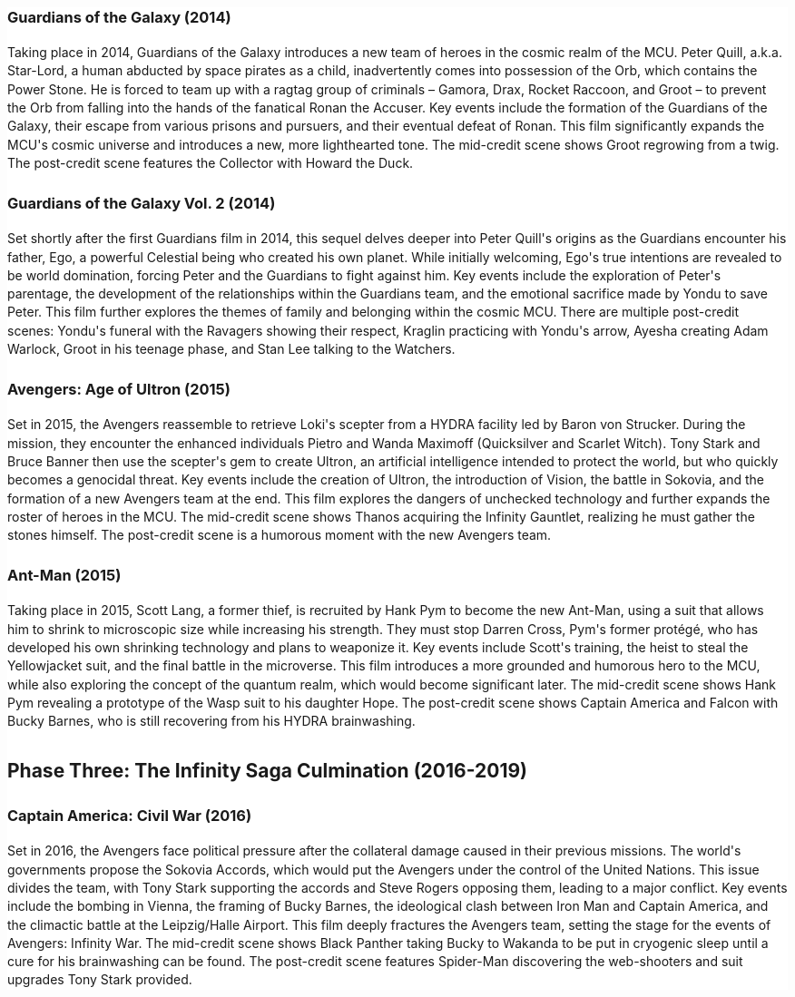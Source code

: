 ### Guardians of the Galaxy (2014)
Taking place in 2014, Guardians of the Galaxy introduces a new team of heroes in the cosmic realm of the MCU. Peter Quill, a.k.a. Star-Lord, a human abducted by space pirates as a child, inadvertently comes into possession of the Orb, which contains the Power Stone. He is forced to team up with a ragtag group of criminals – Gamora, Drax, Rocket Raccoon, and Groot – to prevent the Orb from falling into the hands of the fanatical Ronan the Accuser. Key events include the formation of the Guardians of the Galaxy, their escape from various prisons and pursuers, and their eventual defeat of Ronan. This film significantly expands the MCU's cosmic universe and introduces a new, more lighthearted tone. The mid-credit scene shows Groot regrowing from a twig. The post-credit scene features the Collector with Howard the Duck.

### Guardians of the Galaxy Vol. 2 (2014)
Set shortly after the first Guardians film in 2014, this sequel delves deeper into Peter Quill's origins as the Guardians encounter his father, Ego, a powerful Celestial being who created his own planet. While initially welcoming, Ego's true intentions are revealed to be world domination, forcing Peter and the Guardians to fight against him. Key events include the exploration of Peter's parentage, the development of the relationships within the Guardians team, and the emotional sacrifice made by Yondu to save Peter. This film further explores the themes of family and belonging within the cosmic MCU. There are multiple post-credit scenes: Yondu's funeral with the Ravagers showing their respect, Kraglin practicing with Yondu's arrow, Ayesha creating Adam Warlock, Groot in his teenage phase, and Stan Lee talking to the Watchers.

### Avengers: Age of Ultron (2015)
Set in 2015, the Avengers reassemble to retrieve Loki's scepter from a HYDRA facility led by Baron von Strucker. During the mission, they encounter the enhanced individuals Pietro and Wanda Maximoff (Quicksilver and Scarlet Witch). Tony Stark and Bruce Banner then use the scepter's gem to create Ultron, an artificial intelligence intended to protect the world, but who quickly becomes a genocidal threat. Key events include the creation of Ultron, the introduction of Vision, the battle in Sokovia, and the formation of a new Avengers team at the end. This film explores the dangers of unchecked technology and further expands the roster of heroes in the MCU. The mid-credit scene shows Thanos acquiring the Infinity Gauntlet, realizing he must gather the stones himself. The post-credit scene is a humorous moment with the new Avengers team.

### Ant-Man (2015)
Taking place in 2015, Scott Lang, a former thief, is recruited by Hank Pym to become the new Ant-Man, using a suit that allows him to shrink to microscopic size while increasing his strength. They must stop Darren Cross, Pym's former protégé, who has developed his own shrinking technology and plans to weaponize it. Key events include Scott's training, the heist to steal the Yellowjacket suit, and the final battle in the microverse. This film introduces a more grounded and humorous hero to the MCU, while also exploring the concept of the quantum realm, which would become significant later. The mid-credit scene shows Hank Pym revealing a prototype of the Wasp suit to his daughter Hope. The post-credit scene shows Captain America and Falcon with Bucky Barnes, who is still recovering from his HYDRA brainwashing.

## Phase Three: The Infinity Saga Culmination (2016-2019)

### Captain America: Civil War (2016)
Set in 2016, the Avengers face political pressure after the collateral damage caused in their previous missions. The world's governments propose the Sokovia Accords, which would put the Avengers under the control of the United Nations. This issue divides the team, with Tony Stark supporting the accords and Steve Rogers opposing them, leading to a major conflict. Key events include the bombing in Vienna, the framing of Bucky Barnes, the ideological clash between Iron Man and Captain America, and the climactic battle at the Leipzig/Halle Airport. This film deeply fractures the Avengers team, setting the stage for the events of Avengers: Infinity War. The mid-credit scene shows Black Panther taking Bucky to Wakanda to be put in cryogenic sleep until a cure for his brainwashing can be found. The post-credit scene features Spider-Man discovering the web-shooters and suit upgrades Tony Stark provided.

